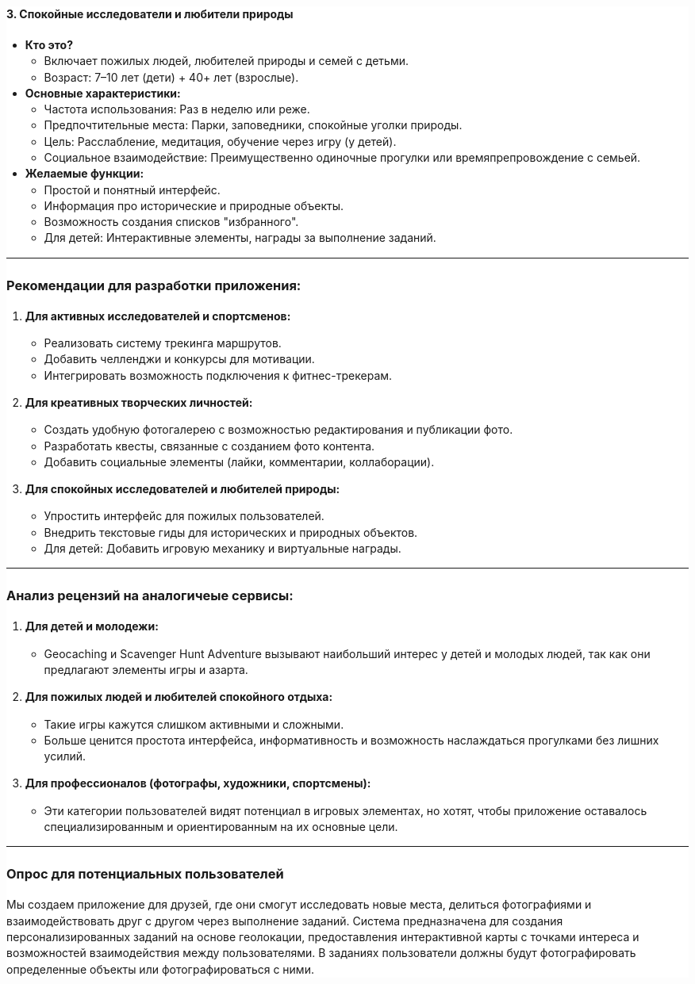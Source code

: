 #### **3. Спокойные исследователи и любители природы**
- **Кто это?**
  - Включает пожилых людей, любителей природы и семей с детьми.
  - Возраст: 7–10 лет (дети) + 40+ лет (взрослые).
- **Основные характеристики:**
  - Частота использования: Раз в неделю или реже.
  - Предпочтительные места: Парки, заповедники, спокойные уголки природы.
  - Цель: Расслабление, медитация, обучение через игру (у детей).
  - Социальное взаимодействие: Преимущественно одиночные прогулки или времяпрепровождение с семьей.
- **Желаемые функции:**
  - Простой и понятный интерфейс.
  - Информация про исторические и природные объекты.
  - Возможность создания списков "избранного".
  - Для детей: Интерактивные элементы, награды за выполнение заданий.

---

### **Рекомендации для разработки приложения:**

1. **Для активных исследователей и спортсменов:**
   - Реализовать систему трекинга маршрутов.
   - Добавить челленджи и конкурсы для мотивации.
   - Интегрировать возможность подключения к фитнес-трекерам.

2. **Для креативных творческих личностей:**
   - Создать удобную фотогалерею с возможностью редактирования и публикации фото.
   - Разработать квесты, связанные с созданием фото контента.
   - Добавить социальные элементы (лайки, комментарии, коллаборации).

3. **Для спокойных исследователей и любителей природы:**
   - Упростить интерфейс для пожилых пользователей.
   - Внедрить текстовые гиды для исторических и природных объектов.
   - Для детей: Добавить игровую механику и виртуальные награды.

---

### Анализ рецензий на аналогичеые сервисы:

1. **Для детей и молодежи:**  
   - Geocaching и Scavenger Hunt Adventure вызывают наибольший интерес у детей и молодых людей, так как они предлагают элементы игры и азарта.

2. **Для пожилых людей и любителей спокойного отдыха:**  
   - Такие игры кажутся слишком активными и сложными.  
   - Больше ценится простота интерфейса, информативность и возможность наслаждаться прогулками без лишних усилий.

3. **Для профессионалов (фотографы, художники, спортсмены):**  
   - Эти категории пользователей видят потенциал в игровых элементах, но хотят, чтобы приложение оставалось специализированным и ориентированным на их основные цели.

---

### **Опрос для потенциальных пользователей**
Мы создаем приложение для друзей, где они смогут исследовать новые места, делиться фотографиями и взаимодействовать друг с другом через выполнение заданий. Система предназначена для создания персонализированных заданий на основе геолокации, предоставления интерактивной карты с точками интереса и возможностей взаимодействия между пользователями. В заданиях пользователи должны будут фотографировать определенные объекты или фотографироваться с ними.
